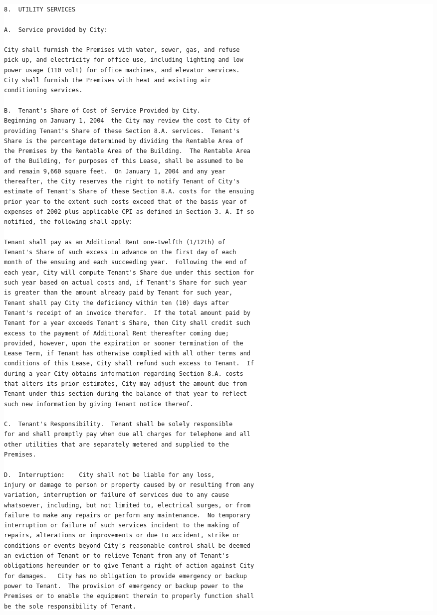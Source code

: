     8.  UTILITY SERVICES  
  
    A.  Service provided by City:  
  
    City shall furnish the Premises with water, sewer, gas, and refuse  
    pick up, and electricity for office use, including lighting and low  
    power usage (110 volt) for office machines, and elevator services.  
    City shall furnish the Premises with heat and existing air  
    conditioning services.  
  
    B.  Tenant's Share of Cost of Service Provided by City.  
    Beginning on January 1, 2004  the City may review the cost to City of  
    providing Tenant's Share of these Section 8.A. services.  Tenant's  
    Share is the percentage determined by dividing the Rentable Area of  
    the Premises by the Rentable Area of the Building.  The Rentable Area  
    of the Building, for purposes of this Lease, shall be assumed to be  
    and remain 9,660 square feet.  On January 1, 2004 and any year  
    thereafter, the City reserves the right to notify Tenant of City's  
    estimate of Tenant's Share of these Section 8.A. costs for the ensuing  
    prior year to the extent such costs exceed that of the basis year of  
    expenses of 2002 plus applicable CPI as defined in Section 3. A. If so  
    notified, the following shall apply:  
  
    Tenant shall pay as an Additional Rent one-twelfth (1/12th) of  
    Tenant's Share of such excess in advance on the first day of each  
    month of the ensuing and each succeeding year.  Following the end of  
    each year, City will compute Tenant's Share due under this section for  
    such year based on actual costs and, if Tenant's Share for such year  
    is greater than the amount already paid by Tenant for such year,  
    Tenant shall pay City the deficiency within ten (10) days after  
    Tenant's receipt of an invoice therefor.  If the total amount paid by  
    Tenant for a year exceeds Tenant's Share, then City shall credit such  
    excess to the payment of Additional Rent thereafter coming due;  
    provided, however, upon the expiration or sooner termination of the  
    Lease Term, if Tenant has otherwise complied with all other terms and  
    conditions of this Lease, City shall refund such excess to Tenant.  If  
    during a year City obtains information regarding Section 8.A. costs  
    that alters its prior estimates, City may adjust the amount due from  
    Tenant under this section during the balance of that year to reflect  
    such new information by giving Tenant notice thereof.  
  
    C.  Tenant's Responsibility.  Tenant shall be solely responsible  
    for and shall promptly pay when due all charges for telephone and all  
    other utilities that are separately metered and supplied to the  
    Premises.  
  
    D.  Interruption:    City shall not be liable for any loss,  
    injury or damage to person or property caused by or resulting from any  
    variation, interruption or failure of services due to any cause  
    whatsoever, including, but not limited to, electrical surges, or from  
    failure to make any repairs or perform any maintenance.  No temporary  
    interruption or failure of such services incident to the making of  
    repairs, alterations or improvements or due to accident, strike or  
    conditions or events beyond City's reasonable control shall be deemed  
    an eviction of Tenant or to relieve Tenant from any of Tenant's  
    obligations hereunder or to give Tenant a right of action against City  
    for damages.   City has no obligation to provide emergency or backup  
    power to Tenant.  The provision of emergency or backup power to the  
    Premises or to enable the equipment therein to properly function shall  
    be the sole responsibility of Tenant.  
  